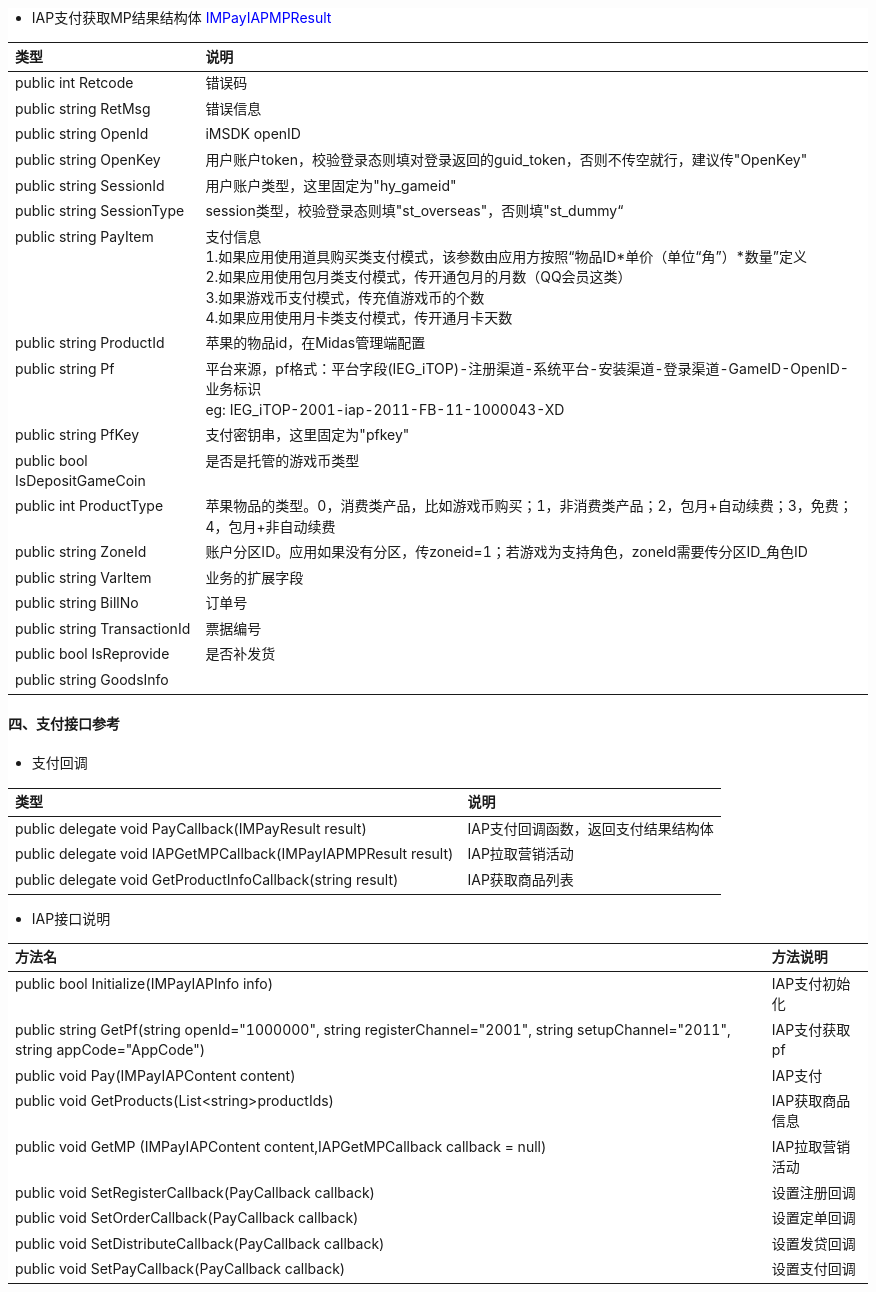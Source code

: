 * IAP支付获取MP结果结构体 <font color=blue>IMPayIAPMPResult</font>

| 类型 | 说明 |    
| :-- | :-- |    
| public int Retcode | 错误码 |    
| public string RetMsg | 错误信息 |      
|	public string OpenId|iMSDK openID|   
|public string OpenKey|用户账户token，校验登录态则填对登录返回的guid_token，否则不传空就行，建议传"OpenKey"|   
|	public string SessionId|用户账户类型，这里固定为"hy_gameid"|   
|public string SessionType|session类型，校验登录态则填"st_overseas"，否则填"st_dummy“|  
|public string PayItem|支付信息 <br />  1.如果应用使用道具购买类支付模式，该参数由应用方按照“物品ID*单价（单位“角”）*数量”定义 <br /> 2.如果应用使用包月类支付模式，传开通包月的月数（QQ会员这类） <br />3.如果游戏币支付模式，传充值游戏币的个数 <br />4.如果应用使用月卡类支付模式，传开通月卡天数|   
|public string ProductId|苹果的物品id，在Midas管理端配置|   
|public string Pf|平台来源，pf格式：平台字段(IEG_iTOP)-注册渠道-系统平台-安装渠道-登录渠道-GameID-OpenID-业务标识 <br />eg: IEG_iTOP-2001-iap-2011-FB-11-1000043-XD|   
|public string PfKey|支付密钥串，这里固定为"pfkey"|    
|public bool IsDepositGameCoin|是否是托管的游戏币类型|   
|public int ProductType|苹果物品的类型。0，消费类产品，比如游戏币购买；1，非消费类产品；2，包月+自动续费；3，免费；4，包月+非自动续费|    
|	public string ZoneId|账户分区ID。应用如果没有分区，传zoneid=1；若游戏为支持角色，zoneId需要传分区ID_角色ID|    
|public string VarItem|业务的扩展字段|   
|public string BillNo|订单号|   
|public string TransactionId|票据编号|    
|public bool IsReprovide|是否补发货|   
|public string GoodsInfo||    
		
#### 四、支付接口参考
* 支付回调 

| 类型 | 说明 |
| :-- | :-- |
| public delegate void PayCallback(IMPayResult result) |IAP支付回调函数，返回支付结果结构体 |      
|public delegate void IAPGetMPCallback(IMPayIAPMPResult result)|IAP拉取营销活动|    
|public delegate void GetProductInfoCallback(string result)|IAP获取商品列表|      

* IAP接口说明

|方法名 | 方法说明 |
| :-- | :-- | 
|public bool Initialize(IMPayIAPInfo info)| IAP支付初始化|    
|public string GetPf(string openId="1000000", string registerChannel="2001", string setupChannel="2011", string appCode="AppCode") |IAP支付获取pf|  
|public void Pay(IMPayIAPContent content)|IAP支付|  
|	public void GetProducts(List\<string\>productIds)|IAP获取商品信息|    
|public void GetMP (IMPayIAPContent content,IAPGetMPCallback callback = null)|IAP拉取营销活动|   
|public void SetRegisterCallback(PayCallback callback)|设置注册回调|  
|	public void SetOrderCallback(PayCallback callback)| 设置定单回调|   
|	public void SetDistributeCallback(PayCallback callback)|设置发贷回调|    
| public void SetPayCallback(PayCallback callback)|设置支付回调| 